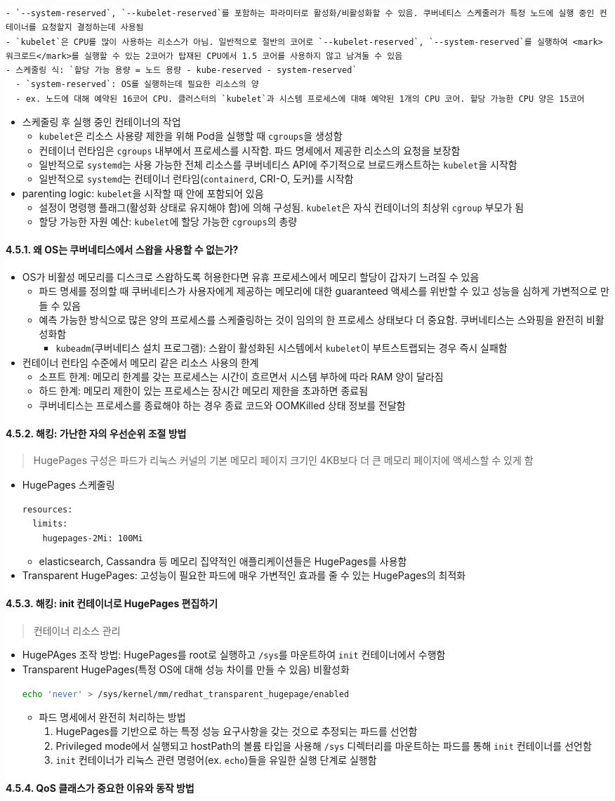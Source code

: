     - `--system-reserved`, `--kubelet-reserved`를 포함하는 파라미터로 활성화/비활성화할 수 있음. 쿠버네티스 스케줄러가 특정 노드에 실행 중인 컨테이너를 요청할지 결정하는데 사용됨
    - `kubelet`은 CPU를 많이 사용하는 리소스가 아님. 일반적으로 절반의 코어로 `--kubelet-reserved`, `--system-reserved`를 실행하여 <mark>워크로드</mark>를 실행할 수 있는 2코어가 탑재된 CPU에서 1.5 코어를 사용하지 않고 남겨둘 수 있음
    - 스케줄링 식: `할당 가능 용량 = 노드 용량 - kube-reserved - system-reserved`
      - `system-reserved`: OS를 실행하는데 필요한 리소스의 양
      - ex. 노드에 대해 예약된 16코어 CPU. 클러스터의 `kubelet`과 시스템 프로세스에 대해 예약된 1개의 CPU 코어. 할당 가능한 CPU 양은 15코어
- 스케줄링 후 실행 중인 컨테이너의 작업
  - `kubelet`은 리소스 사용량 제한을 위해 Pod을 실행할 때 `cgroups`을 생성함
  - 컨테이너 런타임은 `cgroups` 내부에서 프로세스를 시작함. 파드 명세에서 제공한 리소스의 요청을 보장함
  - 일반적으로 `systemd`는 사용 가능한 전체 리소스를 쿠버네티스 API에 주기적으로 브로드캐스트하는 `kubelet`을 시작함
  - 일반적으로 `systemd`는 컨테이너 런타임(`containerd`, CRI-O, 도커)를 시작함
- parenting logic: `kubelet`을 시작할 때 안에 포함되어 있음
  - 설정이 명령행 플래그(활성화 상태로 유지해야 함)에 의해 구성됨. `kubelet`은 자식 컨테이너의 최상위 `cgroup` 부모가 됨
  - 할당 가능한 자원 예산: `kubelet`에 할당 가능한 `cgroups`의 총량

#### 4.5.1. 왜 OS는 쿠버네티스에서 스왑을 사용할 수 없는가?

- OS가 비활성 메모리를 디스크로 스왑하도록 허용한다면 유휴 프로세스에서 메모리 할당이 갑자기 느려질 수 있음
  - 파드 명세를 정의할 때 쿠버네티스가 사용자에게 제공하는 메모리에 대한 guaranteed 액세스를 위반할 수 있고 성능을 심하게 가변적으로 만들 수 있음
  - 예측 가능한 방식으로 많은 양의 프로세스를 스케줄링하는 것이 임의의 한 프로세스 상태보다 더 중요함. 쿠버네티스는 스와핑을 완전히 비활성화함
    - `kubeadm`(쿠버네티스 설치 프로그램): 스왑이 활성화된 시스템에서 `kubelet`이 부트스트랩되는 경우 즉시 실패함
- 컨테이너 런타임 수준에서 메모리 같은 리소스 사용의 한계
  - 소프트 한계: 메모리 한계를 갖는 프로세스는 시간이 흐르면서 시스템 부하에 따라 RAM 양이 달라짐
  - 하드 한계: 메모리 제한이 있는 프로세스는 장시간 메모리 제한을 초과하면 종료됨
  - 쿠버네티스는 프로세스를 종료해야 하는 경우 종료 코드와 OOMKilled 상태 정보를 전달함

#### 4.5.2. 해킹: 가난한 자의 우선순위 조절 방법
> HugePages 구성은 파드가 리눅스 커널의 기본 메모리 페이지 크기인 4KB보다 더 큰 메모리 페이지에 액세스할 수 있게 함

- HugePages 스케줄링
  ```bash
  resources:
    limits:
      hugepages-2Mi: 100Mi
  ```
  - elasticsearch, Cassandra 등 메모리 집약적인 애플리케이션들은 HugePages를 사용함
- Transparent HugePages: 고성능이 필요한 파드에 매우 가변적인 효과를 줄 수 있는 HugePages의 최적화

#### 4.5.3. 해킹: init 컨테이너로 HugePages 편집하기
> 컨테이너 리소스 관리

- HugePAges 조작 방법: HugePages를 root로 실행하고 `/sys`를 마운트하여 `init` 컨테이너에서 수행함
- Transparent HugePages(특정 OS에 대해 성능 차이를 만들 수 있음) 비활성화
  ```bash
  echo 'never' > /sys/kernel/mm/redhat_transparent_hugepage/enabled
  ```
  - 파드 명세에서 완전히 처리하는 방법
    1. HugePages를 기반으로 하는 특정 성능 요구사항을 갖는 것으로 추정되는 파드를 선언함
    2. Privileged mode에서 실행되고 hostPath의 볼륨 타입을 사용해 `/sys` 디렉터리를 마운트하는 파드를 통해 `init` 컨테이너를 선언함
    3. `init` 컨테이너가 리눅스 관련 명령어(ex. `echo`)들을 유일한 실행 단계로 실행함

#### 4.5.4. QoS 클래스가 중요한 이유와 동작 방법
